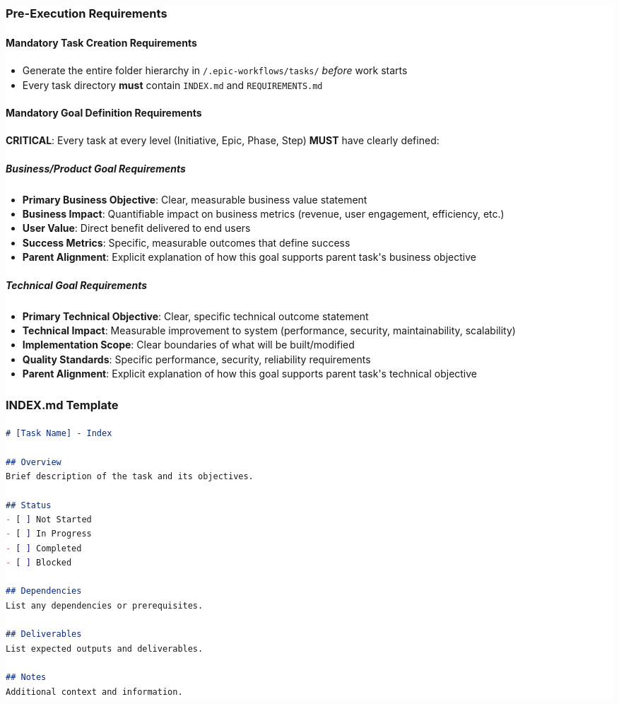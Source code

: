 ### Pre-Execution Requirements

#### Mandatory Task Creation Requirements
- Generate the entire folder hierarchy in `/.epic-workflows/tasks/` *before* work starts
- Every task directory **must** contain `INDEX.md` and `REQUIREMENTS.md`

#### Mandatory Goal Definition Requirements
**CRITICAL**: Every task at every level (Initiative, Epic, Phase, Step) **MUST** have clearly defined:

##### Business/Product Goal Requirements
- **Primary Business Objective**: Clear, measurable business value statement
- **Business Impact**: Quantifiable impact on business metrics (revenue, user engagement, efficiency, etc.)
- **User Value**: Direct benefit delivered to end users
- **Success Metrics**: Specific, measurable outcomes that define success
- **Parent Alignment**: Explicit explanation of how this goal supports parent task's business objective

##### Technical Goal Requirements  
- **Primary Technical Objective**: Clear, specific technical outcome statement
- **Technical Impact**: Measurable improvement to system (performance, security, maintainability, scalability)
- **Implementation Scope**: Clear boundaries of what will be built/modified
- **Quality Standards**: Specific performance, security, reliability requirements
- **Parent Alignment**: Explicit explanation of how this goal supports parent task's technical objective

### INDEX.md Template
```markdown
# [Task Name] - Index

## Overview
Brief description of the task and its objectives.

## Status
- [ ] Not Started
- [ ] In Progress
- [ ] Completed
- [ ] Blocked

## Dependencies
List any dependencies or prerequisites.

## Deliverables
List expected outputs and deliverables.

## Notes
Additional context and information.
```
